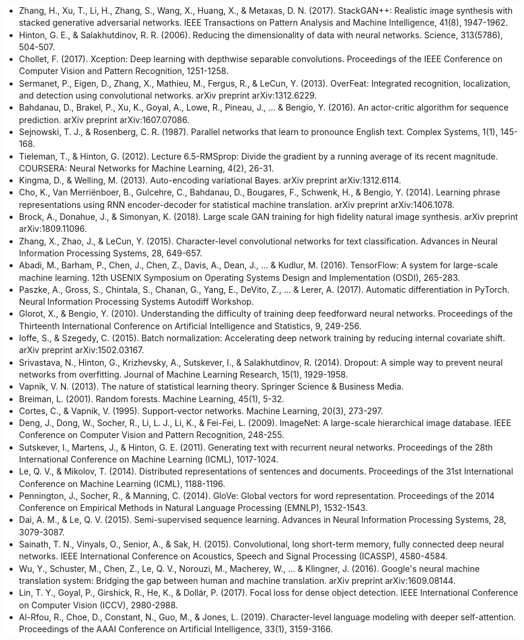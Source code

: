 - Zhang, H., Xu, T., Li, H., Zhang, S., Wang, X., Huang, X., & Metaxas, D. N. (2017). StackGAN++: Realistic image synthesis with stacked generative adversarial networks. IEEE Transactions on Pattern Analysis and Machine Intelligence, 41(8), 1947-1962.
- Hinton, G. E., & Salakhutdinov, R. R. (2006). Reducing the dimensionality of data with neural networks. Science, 313(5786), 504-507.
- Chollet, F. (2017). Xception: Deep learning with depthwise separable convolutions. Proceedings of the IEEE Conference on Computer Vision and Pattern Recognition, 1251-1258.
- Sermanet, P., Eigen, D., Zhang, X., Mathieu, M., Fergus, R., & LeCun, Y. (2013). OverFeat: Integrated recognition, localization, and detection using convolutional networks. arXiv preprint arXiv:1312.6229.
- Bahdanau, D., Brakel, P., Xu, K., Goyal, A., Lowe, R., Pineau, J., ... & Bengio, Y. (2016). An actor-critic algorithm for sequence prediction. arXiv preprint arXiv:1607.07086.
- Sejnowski, T. J., & Rosenberg, C. R. (1987). Parallel networks that learn to pronounce English text. Complex Systems, 1(1), 145-168.
- Tieleman, T., & Hinton, G. (2012). Lecture 6.5-RMSprop: Divide the gradient by a running average of its recent magnitude. COURSERA: Neural Networks for Machine Learning, 4(2), 26-31.
- Kingma, D., & Welling, M. (2013). Auto-encoding variational Bayes. arXiv preprint arXiv:1312.6114.
- Cho, K., Van Merriënboer, B., Gulcehre, C., Bahdanau, D., Bougares, F., Schwenk, H., & Bengio, Y. (2014). Learning phrase representations using RNN encoder-decoder for statistical machine translation. arXiv preprint arXiv:1406.1078.
- Brock, A., Donahue, J., & Simonyan, K. (2018). Large scale GAN training for high fidelity natural image synthesis. arXiv preprint arXiv:1809.11096.
- Zhang, X., Zhao, J., & LeCun, Y. (2015). Character-level convolutional networks for text classification. Advances in Neural Information Processing Systems, 28, 649-657.
- Abadi, M., Barham, P., Chen, J., Chen, Z., Davis, A., Dean, J., ... & Kudlur, M. (2016). TensorFlow: A system for large-scale machine learning. 12th USENIX Symposium on Operating Systems Design and Implementation (OSDI), 265-283.
- Paszke, A., Gross, S., Chintala, S., Chanan, G., Yang, E., DeVito, Z., ... & Lerer, A. (2017). Automatic differentiation in PyTorch. Neural Information Processing Systems Autodiff Workshop.
- Glorot, X., & Bengio, Y. (2010). Understanding the difficulty of training deep feedforward neural networks. Proceedings of the Thirteenth International Conference on Artificial Intelligence and Statistics, 9, 249-256.
- Ioffe, S., & Szegedy, C. (2015). Batch normalization: Accelerating deep network training by reducing internal covariate shift. arXiv preprint arXiv:1502.03167.
- Srivastava, N., Hinton, G., Krizhevsky, A., Sutskever, I., & Salakhutdinov, R. (2014). Dropout: A simple way to prevent neural networks from overfitting. Journal of Machine Learning Research, 15(1), 1929-1958.
- Vapnik, V. N. (2013). The nature of statistical learning theory. Springer Science & Business Media.
- Breiman, L. (2001). Random forests. Machine Learning, 45(1), 5-32.
- Cortes, C., & Vapnik, V. (1995). Support-vector networks. Machine Learning, 20(3), 273-297.
- Deng, J., Dong, W., Socher, R., Li, L. J., Li, K., & Fei-Fei, L. (2009). ImageNet: A large-scale hierarchical image database. IEEE Conference on Computer Vision and Pattern Recognition, 248-255.
- Sutskever, I., Martens, J., & Hinton, G. E. (2011). Generating text with recurrent neural networks. Proceedings of the 28th International Conference on Machine Learning (ICML), 1017-1024.
- Le, Q. V., & Mikolov, T. (2014). Distributed representations of sentences and documents. Proceedings of the 31st International Conference on Machine Learning (ICML), 1188-1196.
- Pennington, J., Socher, R., & Manning, C. (2014). GloVe: Global vectors for word representation. Proceedings of the 2014 Conference on Empirical Methods in Natural Language Processing (EMNLP), 1532-1543.
- Dai, A. M., & Le, Q. V. (2015). Semi-supervised sequence learning. Advances in Neural Information Processing Systems, 28, 3079-3087.
- Sainath, T. N., Vinyals, O., Senior, A., & Sak, H. (2015). Convolutional, long short-term memory, fully connected deep neural networks. IEEE International Conference on Acoustics, Speech and Signal Processing (ICASSP), 4580-4584.
- Wu, Y., Schuster, M., Chen, Z., Le, Q. V., Norouzi, M., Macherey, W., ... & Klingner, J. (2016). Google's neural machine translation system: Bridging the gap between human and machine translation. arXiv preprint arXiv:1609.08144.
- Lin, T. Y., Goyal, P., Girshick, R., He, K., & Dollár, P. (2017). Focal loss for dense object detection. IEEE International Conference on Computer Vision (ICCV), 2980-2988.
- Al-Rfou, R., Choe, D., Constant, N., Guo, M., & Jones, L. (2019). Character-level language modeling with deeper self-attention. Proceedings of the AAAI Conference on Artificial Intelligence, 33(1), 3159-3166.